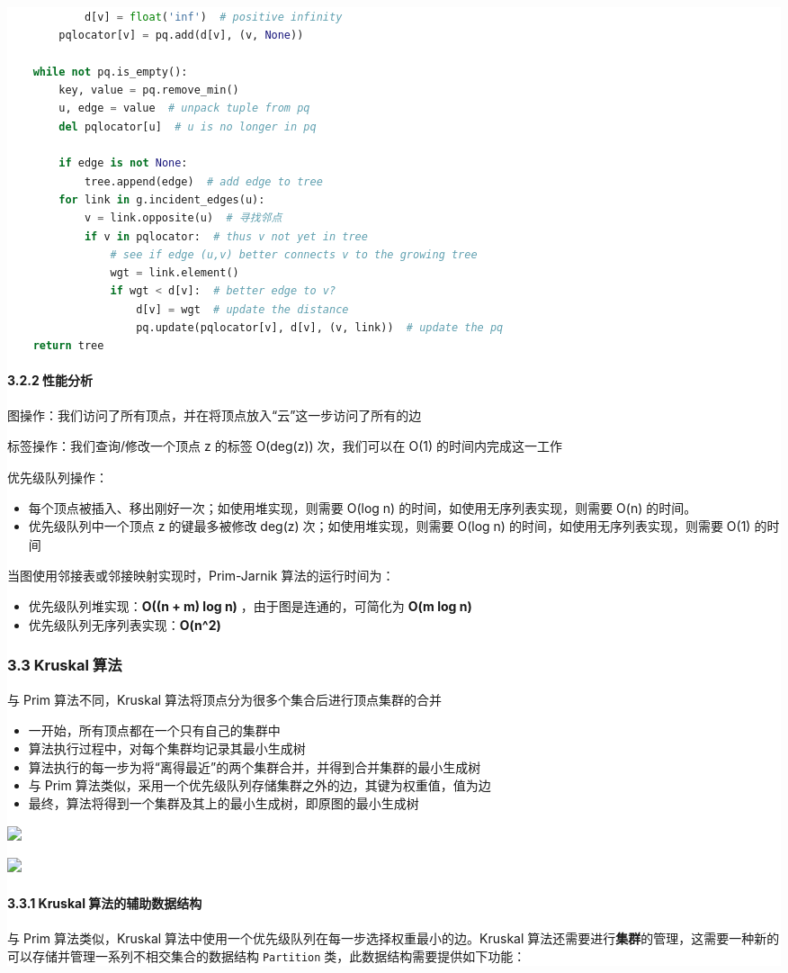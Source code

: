 ```python
            d[v] = float('inf')  # positive infinity
        pqlocator[v] = pq.add(d[v], (v, None))

    while not pq.is_empty():
        key, value = pq.remove_min()
        u, edge = value  # unpack tuple from pq
        del pqlocator[u]  # u is no longer in pq

        if edge is not None:
            tree.append(edge)  # add edge to tree
        for link in g.incident_edges(u):
            v = link.opposite(u)  # 寻找邻点
            if v in pqlocator:  # thus v not yet in tree
                # see if edge (u,v) better connects v to the growing tree
                wgt = link.element()
                if wgt < d[v]:  # better edge to v?
                    d[v] = wgt  # update the distance
                    pq.update(pqlocator[v], d[v], (v, link))  # update the pq
    return tree
```

#### 3.2.2 性能分析

图操作：我们访问了所有顶点，并在将顶点放入“云”这一步访问了所有的边

标签操作：我们查询/修改一个顶点 z 的标签 O(deg(z)) 次，我们可以在 O(1) 的时间内完成这一工作

优先级队列操作：

- 每个顶点被插入、移出刚好一次；如使用堆实现，则需要 O(log n) 的时间，如使用无序列表实现，则需要 O(n) 的时间。
- 优先级队列中一个顶点 z 的键最多被修改 deg(z) 次；如使用堆实现，则需要 O(log n) 的时间，如使用无序列表实现，则需要 O(1) 的时间

当图使用邻接表或邻接映射实现时，Prim-Jarnik 算法的运行时间为：

- 优先级队列堆实现：**O((n + m) log n)** ，由于图是连通的，可简化为 **O(m log n)**
- 优先级队列无序列表实现：**O(n^2)**

### 3.3 Kruskal 算法

与 Prim 算法不同，Kruskal 算法将顶点分为很多个集合后进行顶点集群的合并

- 一开始，所有顶点都在一个只有自己的集群中
- 算法执行过程中，对每个集群均记录其最小生成树
- 算法执行的每一步为将“离得最近”的两个集群合并，并得到合并集群的最小生成树
- 与 Prim 算法类似，采用一个优先级队列存储集群之外的边，其键为权重值，值为边
- 最终，算法将得到一个集群及其上的最小生成树，即原图的最小生成树

![](https://blog-iskage.oss-cn-hangzhou.aliyuncs.com/images/QQ_1748078020250.png)

![](https://blog-iskage.oss-cn-hangzhou.aliyuncs.com/images/QQ_1748078079252.png)

#### 3.3.1 Kruskal 算法的辅助数据结构

与 Prim 算法类似，Kruskal 算法中使用一个优先级队列在每一步选择权重最小的边。Kruskal 算法还需要进行**集群**的管理，这需要一种新的可以存储并管理一系列不相交集合的数据结构 `Partition` 类，此数据结构需要提供如下功能：
